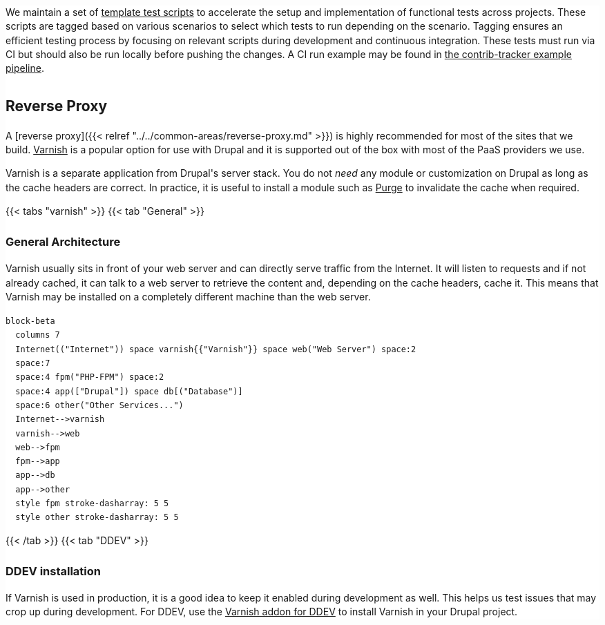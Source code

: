 We maintain a set of [template test scripts](https://github.com/contrib-tracker/backend/tree/main/web/themes/custom/contribtracker/cypress/e2e) to accelerate the setup and implementation of functional tests across projects. These scripts are tagged based on various scenarios to select which tests to run depending on the scenario. Tagging ensures an efficient testing process by focusing on relevant scripts during development and continuous integration. These tests must run via CI but should also be run locally before pushing the changes. A CI run example may be found in [the contrib-tracker example pipeline](https://github.com/contrib-tracker/backend/blob/main/.github/workflows/ci.yml).

## Reverse Proxy

A [reverse proxy]({{< relref "../../common-areas/reverse-proxy.md" >}}) is highly recommended for most of the sites that we build. [Varnish](https://varnish-cache.org/) is a popular option for use with Drupal and it is supported out of the box with most of the PaaS providers we use.

Varnish is a separate application from Drupal's server stack. You do not _need_ any module or customization on Drupal as long as the cache headers are correct. In practice, it is useful to install a module such as [Purge](https://www.drupal.org/project/purge) to invalidate the cache when required.

{{< tabs "varnish" >}}
{{< tab "General" >}}

### General Architecture

Varnish usually sits in front of your web server and can directly serve traffic from the Internet. It will listen to requests and if not already cached, it can talk to a web server to retrieve the content and, depending on the cache headers, cache it. This means that Varnish may be installed on a completely different machine than the web server.

```mermaid
block-beta
  columns 7
  Internet(("Internet")) space varnish{{"Varnish"}} space web("Web Server") space:2
  space:7
  space:4 fpm("PHP-FPM") space:2
  space:4 app(["Drupal"]) space db[("Database")]
  space:6 other("Other Services...")
  Internet-->varnish
  varnish-->web
  web-->fpm
  fpm-->app
  app-->db
  app-->other
  style fpm stroke-dasharray: 5 5
  style other stroke-dasharray: 5 5
```

{{< /tab >}}
{{< tab "DDEV" >}}

### DDEV installation

If Varnish is used in production, it is a good idea to keep it enabled during development as well. This helps us test issues that may crop up during development. For DDEV, use the [Varnish addon for DDEV](https://github.com/ddev/ddev-varnish) to install Varnish in your Drupal project.
